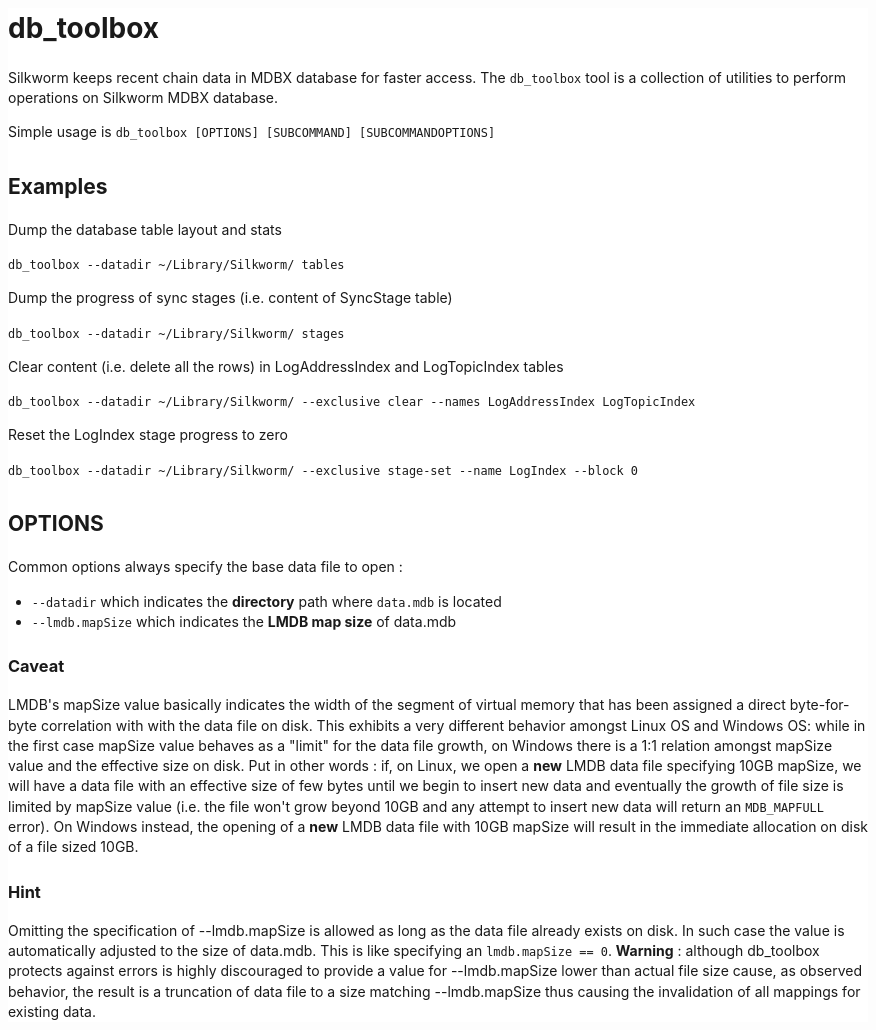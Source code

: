 # db_toolbox

Silkworm keeps recent chain data in MDBX database for faster access.
The `db_toolbox` tool is a collection of utilities to perform operations on Silkworm MDBX database.

Simple usage is `db_toolbox [OPTIONS] [SUBCOMMAND] [SUBCOMMANDOPTIONS]`

## Examples

Dump the database table layout and stats

```
db_toolbox --datadir ~/Library/Silkworm/ tables
```

Dump the progress of sync stages (i.e. content of SyncStage table)

```
db_toolbox --datadir ~/Library/Silkworm/ stages
```

Clear content (i.e. delete all the rows) in LogAddressIndex and LogTopicIndex tables

```
db_toolbox --datadir ~/Library/Silkworm/ --exclusive clear --names LogAddressIndex LogTopicIndex
```

Reset the LogIndex stage progress to zero

```
db_toolbox --datadir ~/Library/Silkworm/ --exclusive stage-set --name LogIndex --block 0
```

## OPTIONS
Common options always specify the base data file to open :
- `--datadir` which indicates the **directory** path where `data.mdb` is located
- `--lmdb.mapSize` which indicates the **LMDB map size** of data.mdb

### Caveat
LMDB's mapSize value basically indicates the width of the segment of virtual memory that has been assigned a direct byte-for-byte correlation with with the data file on disk. This exhibits a very different behavior amongst Linux OS and Windows OS: while in the first case mapSize value behaves as a "limit" for the data file growth, on Windows there is a 1:1 relation amongst mapSize value and the effective size on disk. Put in other words : if, on Linux, we open a **new** LMDB data file specifying 10GB mapSize, we will have a data file with an effective size of few bytes until we begin to insert new data and eventually the growth of file size is limited by mapSize value (i.e. the file won't grow beyond 10GB and any attempt to insert new data will return an `MDB_MAPFULL` error). On Windows instead, the opening of a **new** LMDB data file with 10GB mapSize will result in the immediate allocation on disk of a file sized 10GB. 

### Hint
Omitting the specification of --lmdb.mapSize is allowed as long as the data file already exists on disk. In such case the value is automatically adjusted to the size of data.mdb. This is like specifying an `lmdb.mapSize == 0`.
**Warning** : although db_toolbox protects against errors is highly discouraged to provide a value for --lmdb.mapSize lower than actual file size cause, as observed behavior, the result is a truncation of data file to a size matching --lmdb.mapSize thus causing the invalidation of all mappings for existing data.
